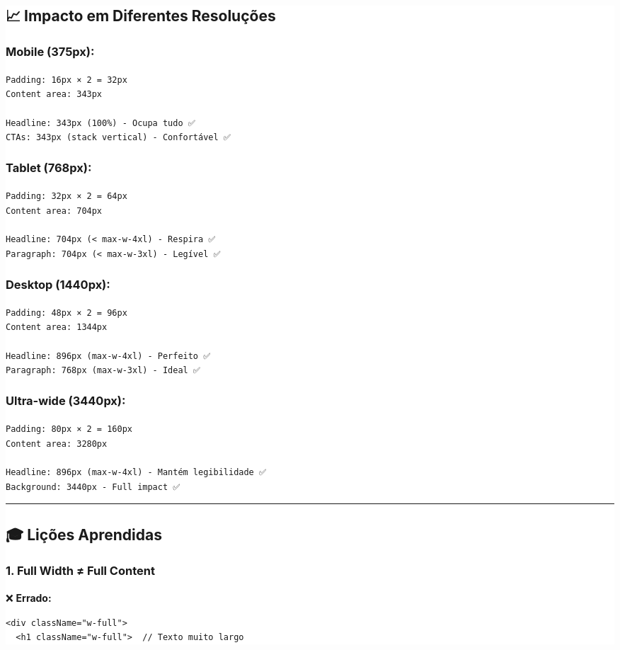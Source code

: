 
## 📈 Impacto em Diferentes Resoluções

### **Mobile (375px):**

```
Padding: 16px × 2 = 32px
Content area: 343px

Headline: 343px (100%) - Ocupa tudo ✅
CTAs: 343px (stack vertical) - Confortável ✅
```

### **Tablet (768px):**

```
Padding: 32px × 2 = 64px
Content area: 704px

Headline: 704px (< max-w-4xl) - Respira ✅
Paragraph: 704px (< max-w-3xl) - Legível ✅
```

### **Desktop (1440px):**

```
Padding: 48px × 2 = 96px
Content area: 1344px

Headline: 896px (max-w-4xl) - Perfeito ✅
Paragraph: 768px (max-w-3xl) - Ideal ✅
```

### **Ultra-wide (3440px):**

```
Padding: 80px × 2 = 160px
Content area: 3280px

Headline: 896px (max-w-4xl) - Mantém legibilidade ✅
Background: 3440px - Full impact ✅
```

---

## 🎓 Lições Aprendidas

### **1. Full Width ≠ Full Content**

❌ **Errado:**
```tsx
<div className="w-full">
  <h1 className="w-full">  // Texto muito largo
```
